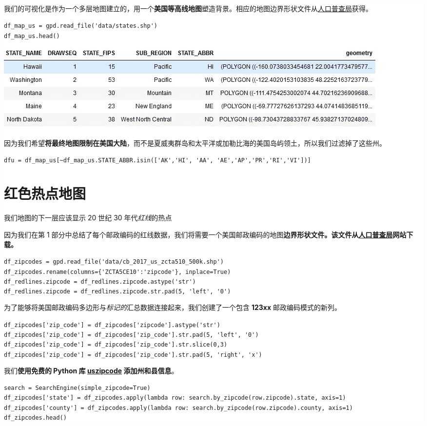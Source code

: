 我们的可视化是作为一个多层地图建立的，用一个**美国等高线地图**塑造背景。相应的地图边界形状文件从[人口普查局](https://www.census.gov/geo/maps-data/data/cbf/cbf_state.html)获得。

```
df_map_us = gpd.read_file('data/states.shp')
df_map_us.head()
```

![](img/ae176194052d7ff5b2ac751f4c4e62ab.png)

因为我们希望**将最终地图限制在美国大陆**，而不是夏威夷群岛和太平洋或加勒比海的美国岛屿领土，所以我们过滤掉了这些州。

```
dfu = df_map_us[~df_map_us.STATE_ABBR.isin(['AK','HI', 'AA', 'AE','AP','PR','RI','VI'])]
```

# 红色热点地图

我们地图的下一层应该显示 20 世纪 30 年代*红线*的热点

因为我们在第 1 部分中总结了每个邮政编码的红线数据，我们将需要一个美国邮政编码的地图**边界形状文件。该文件从[人口普查局](https://www.census.gov/geo/maps-data/data/cbf/cbf_zcta.html)网站下载。**

```
df_zipcodes = gpd.read_file('data/cb_2017_us_zcta510_500k.shp')
df_zipcodes.rename(columns={'ZCTA5CE10':'zipcode'}, inplace=True)
df_redlines.zipcode = df_redlines.zipcode.astype('str')
df_redlines.zipcode = df_redlines.zipcode.str.pad(5, 'left', '0')
```

为了能够将美国邮政编码多边形与*标记的*汇总数据连接起来，我们创建了一个包含 **123xx** 邮政编码模式的新列。

```
df_zipcodes['zip_code'] = df_zipcodes['zipcode'].astype('str')
df_zipcodes['zip_code'] = df_zipcodes['zip_code'].str.pad(5, 'left', '0')
df_zipcodes['zip_code'] = df_zipcodes['zip_code'].str.slice(0,3)
df_zipcodes['zip_code'] = df_zipcodes['zip_code'].str.pad(5, 'right', 'x')
```

我们**使用免费的 Python 库 [uszipcode](https://pypi.org/project/uszipcode/) 添加州和县信息**。

```
search = SearchEngine(simple_zipcode=True)
df_zipcodes['state'] = df_zipcodes.apply(lambda row: search.by_zipcode(row.zipcode).state, axis=1)
df_zipcodes['county'] = df_zipcodes.apply(lambda row: search.by_zipcode(row.zipcode).county, axis=1)
df_zipcodes.head()
```
